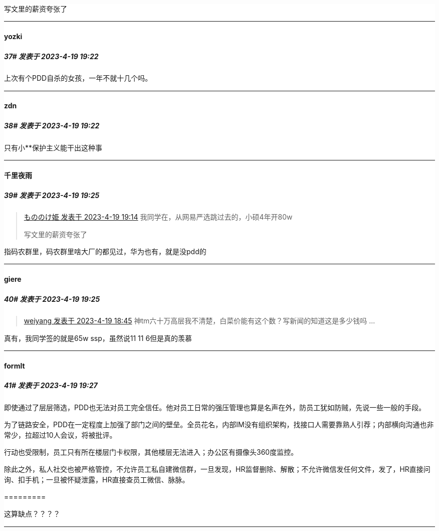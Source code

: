 写文里的薪资夸张了

*****

####  yozki  
##### 37#       发表于 2023-4-19 19:22

上次有个PDD自杀的女孩，一年不就十几个吗。

*****

####  zdn  
##### 38#       发表于 2023-4-19 19:22

只有小**保护主义能干出这种事

*****

####  千里夜雨  
##### 39#       发表于 2023-4-19 19:25

<blockquote><a href="httphttps://bbs.saraba1st.com/2b/forum.php?mod=redirect&amp;goto=findpost&amp;pid=60523415&amp;ptid=2129654" target="_blank">もののけ姫 发表于 2023-4-19 19:14</a>
我同学在，从网易严选跳过去的，小硕4年开80w

写文里的薪资夸张了</blockquote>
指码农群里，码农群里啥大厂的都见过，华为也有，就是没pdd的

*****

####  giere  
##### 40#       发表于 2023-4-19 19:25

<blockquote><a href="httphttps://bbs.saraba1st.com/2b/forum.php?mod=redirect&amp;goto=findpost&amp;pid=60523109&amp;ptid=2129654" target="_blank">weiyang 发表于 2023-4-19 18:45</a>
神tm六十万高层我不清楚，白菜价能有这个数？写新闻的知道这是多少钱吗 ...</blockquote>
真有，我同学签的就是65w ssp，虽然说11 11 6但是真的羡慕

*****

####  formlt  
##### 41#       发表于 2023-4-19 19:27

即使通过了层层筛选，PDD也无法对员工完全信任。他对员工日常的强压管理也算是名声在外，防员工犹如防贼，先说一些一般的手段。

为了链路安全，PDD在一定程度上加强了部门之间的壁垒。全员花名，内部IM没有组织架构，找接口人需要靠熟人引荐；内部横向沟通也非常少，拉超过10人会议，将被批评。

行动也受限制，员工只有所在楼层门卡权限，其他楼层无法进入；办公区有摄像头360度监控。

除此之外，私人社交也被严格管控，不允许员工私自建微信群，一旦发现，HR监督删除、解散；不允许微信发任何文件，发了，HR直接问询、扣手机；一旦被怀疑泄露，HR直接查员工微信、脉脉。

=========

这算缺点？？？？

*****

